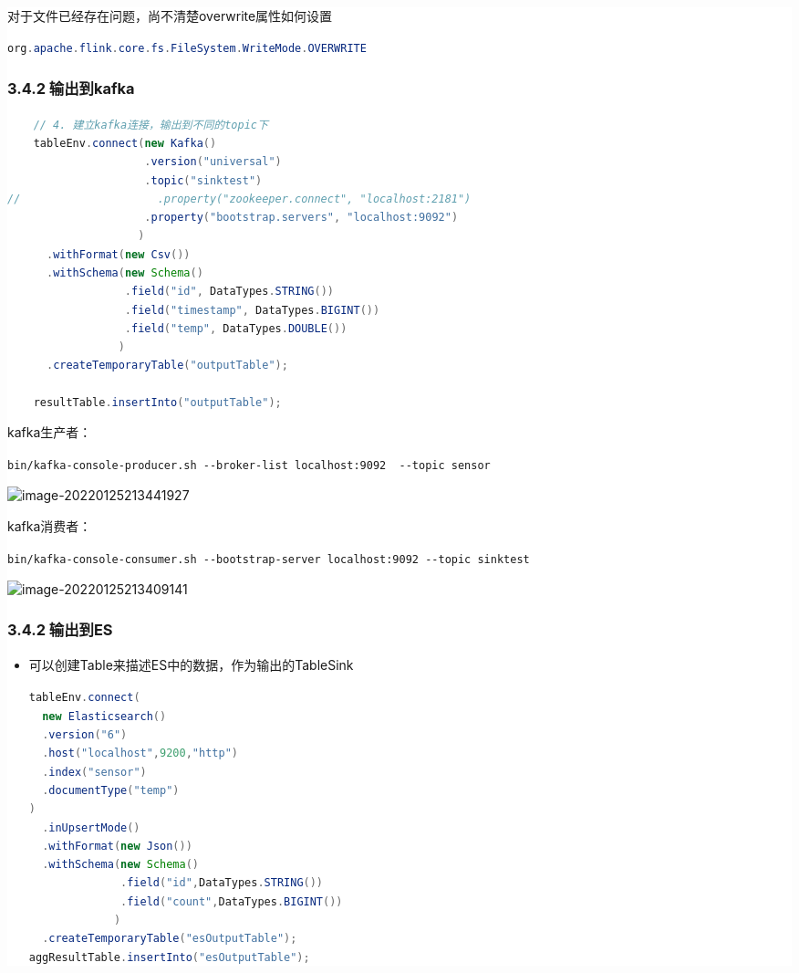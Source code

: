 

对于文件已经存在问题，尚不清楚overwrite属性如何设置

```java
org.apache.flink.core.fs.FileSystem.WriteMode.OVERWRITE
```

### 3.4.2 输出到kafka

```java
    // 4. 建立kafka连接，输出到不同的topic下
    tableEnv.connect(new Kafka()
                     .version("universal")
                     .topic("sinktest")
//                     .property("zookeeper.connect", "localhost:2181")
                     .property("bootstrap.servers", "localhost:9092")
                    )
      .withFormat(new Csv())
      .withSchema(new Schema()
                  .field("id", DataTypes.STRING())
                  .field("timestamp", DataTypes.BIGINT())
                  .field("temp", DataTypes.DOUBLE())
                 )
      .createTemporaryTable("outputTable");

    resultTable.insertInto("outputTable");
```





kafka生产者：

```shell
bin/kafka-console-producer.sh --broker-list localhost:9092  --topic sensor
```

![image-20220125213441927](https://raw.githubusercontent.com/minangong/mng_images/main/images2/image-20220125213441927.png)

kafka消费者：

```shell
bin/kafka-console-consumer.sh --bootstrap-server localhost:9092 --topic sinktest
```

![image-20220125213409141](https://raw.githubusercontent.com/minangong/mng_images/main/images2/image-20220125213409141.png)



### 3.4.2 输出到ES

* 可以创建Table来描述ES中的数据，作为输出的TableSink

  ```java
  tableEnv.connect(
    new Elasticsearch()
    .version("6")
    .host("localhost",9200,"http")
    .index("sensor")
    .documentType("temp")
  )
    .inUpsertMode()
    .withFormat(new Json())
    .withSchema(new Schema()
                .field("id",DataTypes.STRING())
                .field("count",DataTypes.BIGINT())
               )
    .createTemporaryTable("esOutputTable");
  aggResultTable.insertInto("esOutputTable");
  ```